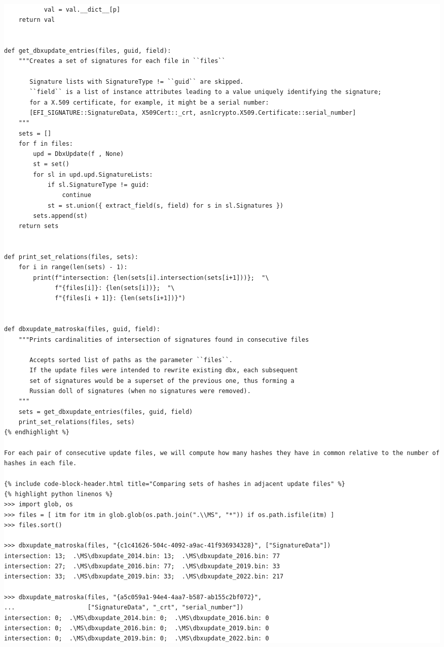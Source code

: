 ~~~~~~~~~~~~~~
           val = val.__dict__[p]
    return val


def get_dbxupdate_entries(files, guid, field):
    """Creates a set of signatures for each file in ``files``
    
       Signature lists with SignatureType != ``guid`` are skipped.
       ``field`` is a list of instance attributes leading to a value uniquely identifying the signature; 
       for a X.509 certificate, for example, it might be a serial number:
       [EFI_SIGNATURE::SignatureData, X509Cert::_crt, asn1crypto.X509.Certificate::serial_number]
    """
    sets = []
    for f in files:
        upd = DbxUpdate(f , None)
        st = set()
        for sl in upd.upd.SignatureLists:
            if sl.SignatureType != guid:
                continue
            st = st.union({ extract_field(s, field) for s in sl.Signatures })
        sets.append(st)
    return sets


def print_set_relations(files, sets):
    for i in range(len(sets) - 1):
        print(f"intersection: {len(sets[i].intersection(sets[i+1]))};  "\
              f"{files[i]}: {len(sets[i])};  "\
              f"{files[i + 1]}: {len(sets[i+1])}")


def dbxupdate_matroska(files, guid, field):
    """Prints cardinalities of intersection of signatures found in consecutive files 
    
       Accepts sorted list of paths as the parameter ``files``.
       If the update files were intended to rewrite existing dbx, each subsequent
       set of signatures would be a superset of the previous one, thus forming a
       Russian doll of signatures (when no signatures were removed).  
    """
    sets = get_dbxupdate_entries(files, guid, field)
    print_set_relations(files, sets)
{% endhighlight %}

For each pair of consecutive update files, we will compute how many hashes they have in common relative to the number of hashes in each file.

{% include code-block-header.html title="Comparing sets of hashes in adjacent update files" %}
{% highlight python linenos %}
>>> import glob, os
>>> files = [ itm for itm in glob.glob(os.path.join(".\\MS", "*")) if os.path.isfile(itm) ]
>>> files.sort()

>>> dbxupdate_matroska(files, "{c1c41626-504c-4092-a9ac-41f936934328}", ["SignatureData"])
intersection: 13;  .\MS\dbxupdate_2014.bin: 13;  .\MS\dbxupdate_2016.bin: 77
intersection: 27;  .\MS\dbxupdate_2016.bin: 77;  .\MS\dbxupdate_2019.bin: 33
intersection: 33;  .\MS\dbxupdate_2019.bin: 33;  .\MS\dbxupdate_2022.bin: 217

>>> dbxupdate_matroska(files, "{a5c059a1-94e4-4aa7-b587-ab155c2bf072}", 
...                    ["SignatureData", "_crt", "serial_number"])
intersection: 0;  .\MS\dbxupdate_2014.bin: 0;  .\MS\dbxupdate_2016.bin: 0
intersection: 0;  .\MS\dbxupdate_2016.bin: 0;  .\MS\dbxupdate_2019.bin: 0
intersection: 0;  .\MS\dbxupdate_2019.bin: 0;  .\MS\dbxupdate_2022.bin: 0
~~~~~~~~~~~~~~